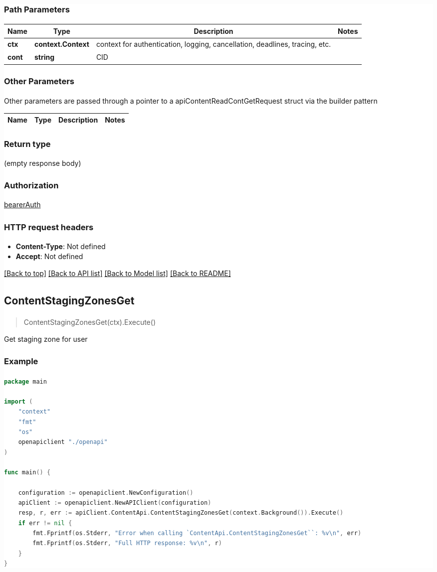 ### Path Parameters


Name | Type | Description  | Notes
------------- | ------------- | ------------- | -------------
**ctx** | **context.Context** | context for authentication, logging, cancellation, deadlines, tracing, etc.
**cont** | **string** | CID | 

### Other Parameters

Other parameters are passed through a pointer to a apiContentReadContGetRequest struct via the builder pattern


Name | Type | Description  | Notes
------------- | ------------- | ------------- | -------------


### Return type

 (empty response body)

### Authorization

[bearerAuth](../README.md#bearerAuth)

### HTTP request headers

- **Content-Type**: Not defined
- **Accept**: Not defined

[[Back to top]](#) [[Back to API list]](../README.md#documentation-for-api-endpoints)
[[Back to Model list]](../README.md#documentation-for-models)
[[Back to README]](../README.md)


## ContentStagingZonesGet

> ContentStagingZonesGet(ctx).Execute()

Get staging zone for user



### Example

```go
package main

import (
    "context"
    "fmt"
    "os"
    openapiclient "./openapi"
)

func main() {

    configuration := openapiclient.NewConfiguration()
    apiClient := openapiclient.NewAPIClient(configuration)
    resp, r, err := apiClient.ContentApi.ContentStagingZonesGet(context.Background()).Execute()
    if err != nil {
        fmt.Fprintf(os.Stderr, "Error when calling `ContentApi.ContentStagingZonesGet``: %v\n", err)
        fmt.Fprintf(os.Stderr, "Full HTTP response: %v\n", r)
    }
}
```